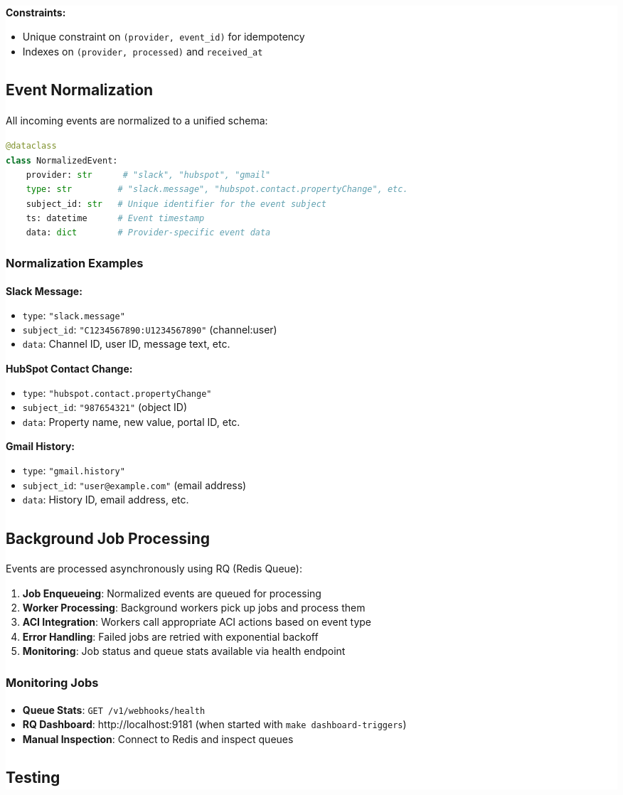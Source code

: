 **Constraints:**
- Unique constraint on `(provider, event_id)` for idempotency
- Indexes on `(provider, processed)` and `received_at`

## Event Normalization

All incoming events are normalized to a unified schema:

```python
@dataclass
class NormalizedEvent:
    provider: str      # "slack", "hubspot", "gmail"
    type: str         # "slack.message", "hubspot.contact.propertyChange", etc.
    subject_id: str   # Unique identifier for the event subject
    ts: datetime      # Event timestamp
    data: dict        # Provider-specific event data
```

### Normalization Examples

**Slack Message:**
- `type`: `"slack.message"`
- `subject_id`: `"C1234567890:U1234567890"` (channel:user)
- `data`: Channel ID, user ID, message text, etc.

**HubSpot Contact Change:**
- `type`: `"hubspot.contact.propertyChange"`
- `subject_id`: `"987654321"` (object ID)
- `data`: Property name, new value, portal ID, etc.

**Gmail History:**
- `type`: `"gmail.history"`
- `subject_id`: `"user@example.com"` (email address)
- `data`: History ID, email address, etc.

## Background Job Processing

Events are processed asynchronously using RQ (Redis Queue):

1. **Job Enqueueing**: Normalized events are queued for processing
2. **Worker Processing**: Background workers pick up jobs and process them
3. **ACI Integration**: Workers call appropriate ACI actions based on event type
4. **Error Handling**: Failed jobs are retried with exponential backoff
5. **Monitoring**: Job status and queue stats available via health endpoint

### Monitoring Jobs

- **Queue Stats**: `GET /v1/webhooks/health`
- **RQ Dashboard**: http://localhost:9181 (when started with `make dashboard-triggers`)
- **Manual Inspection**: Connect to Redis and inspect queues

## Testing
